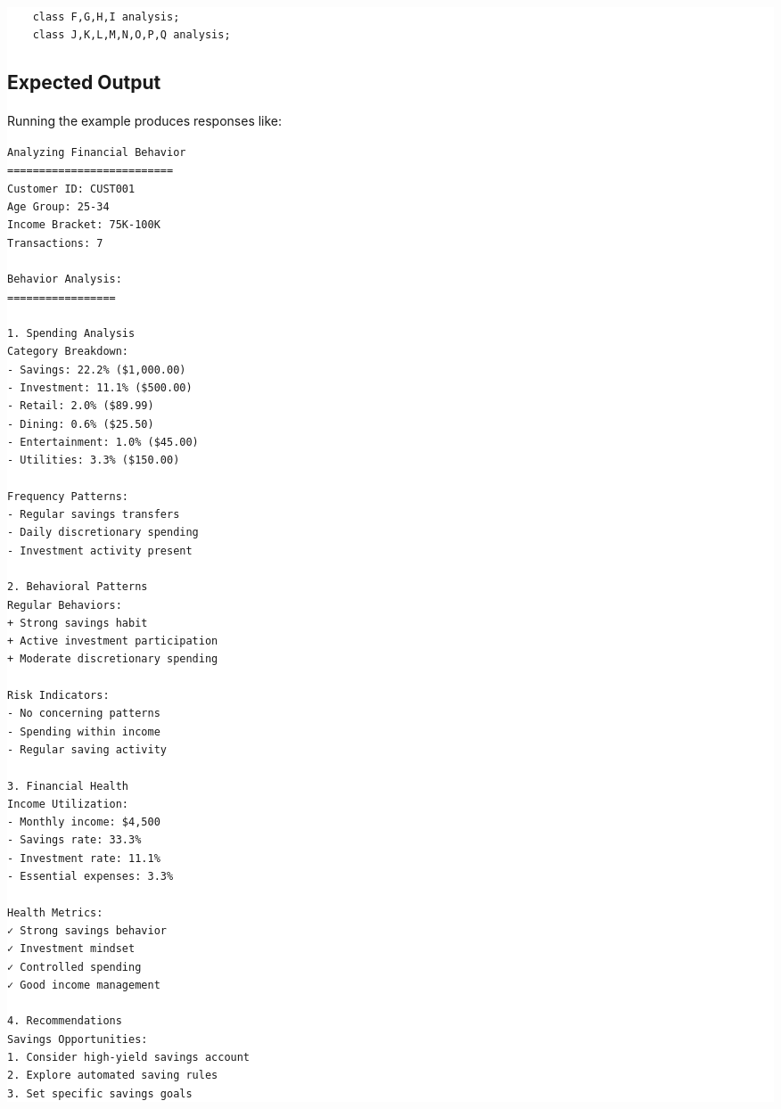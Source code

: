 ```mermaid
    class F,G,H,I analysis;
    class J,K,L,M,N,O,P,Q analysis;
```

## Expected Output

Running the example produces responses like:

```
Analyzing Financial Behavior
==========================
Customer ID: CUST001
Age Group: 25-34
Income Bracket: 75K-100K
Transactions: 7

Behavior Analysis:
=================

1. Spending Analysis
Category Breakdown:
- Savings: 22.2% ($1,000.00)
- Investment: 11.1% ($500.00)
- Retail: 2.0% ($89.99)
- Dining: 0.6% ($25.50)
- Entertainment: 1.0% ($45.00)
- Utilities: 3.3% ($150.00)

Frequency Patterns:
- Regular savings transfers
- Daily discretionary spending
- Investment activity present

2. Behavioral Patterns
Regular Behaviors:
+ Strong savings habit
+ Active investment participation
+ Moderate discretionary spending

Risk Indicators:
- No concerning patterns
- Spending within income
- Regular saving activity

3. Financial Health
Income Utilization:
- Monthly income: $4,500
- Savings rate: 33.3%
- Investment rate: 11.1%
- Essential expenses: 3.3%

Health Metrics:
✓ Strong savings behavior
✓ Investment mindset
✓ Controlled spending
✓ Good income management

4. Recommendations
Savings Opportunities:
1. Consider high-yield savings account
2. Explore automated saving rules
3. Set specific savings goals

```